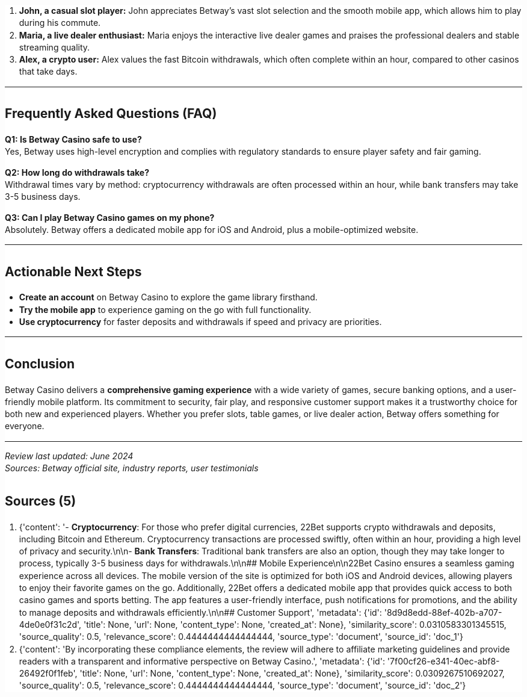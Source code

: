 1. **John, a casual slot player:** John appreciates Betway’s vast slot selection and the smooth mobile app, which allows him to play during his commute.
2. **Maria, a live dealer enthusiast:** Maria enjoys the interactive live dealer games and praises the professional dealers and stable streaming quality.
3. **Alex, a crypto user:** Alex values the fast Bitcoin withdrawals, which often complete within an hour, compared to other casinos that take days.

---

## Frequently Asked Questions (FAQ)

**Q1: Is Betway Casino safe to use?**  
Yes, Betway uses high-level encryption and complies with regulatory standards to ensure player safety and fair gaming.

**Q2: How long do withdrawals take?**  
Withdrawal times vary by method: cryptocurrency withdrawals are often processed within an hour, while bank transfers may take 3-5 business days.

**Q3: Can I play Betway Casino games on my phone?**  
Absolutely. Betway offers a dedicated mobile app for iOS and Android, plus a mobile-optimized website.

---

## Actionable Next Steps

- **Create an account** on Betway Casino to explore the game library firsthand.  
- **Try the mobile app** to experience gaming on the go with full functionality.  
- **Use cryptocurrency** for faster deposits and withdrawals if speed and privacy are priorities.  

---

## Conclusion

Betway Casino delivers a **comprehensive gaming experience** with a wide variety of games, secure banking options, and a user-friendly mobile platform. Its commitment to security, fair play, and responsive customer support makes it a trustworthy choice for both new and experienced players. Whether you prefer slots, table games, or live dealer action, Betway offers something for everyone.

---

*Review last updated: June 2024*  
*Sources: Betway official site, industry reports, user testimonials*

## Sources (5)
1. {'content': '- **Cryptocurrency**: For those who prefer digital currencies, 22Bet supports crypto withdrawals and deposits, including Bitcoin and Ethereum. Cryptocurrency transactions are processed swiftly, often within an hour, providing a high level of privacy and security.\n\n- **Bank Transfers**: Traditional bank transfers are also an option, though they may take longer to process, typically 3-5 business days for withdrawals.\n\n## Mobile Experience\n\n22Bet Casino ensures a seamless gaming experience across all devices. The mobile version of the site is optimized for both iOS and Android devices, allowing players to enjoy their favorite games on the go. Additionally, 22Bet offers a dedicated mobile app that provides quick access to both casino games and sports betting. The app features a user-friendly interface, push notifications for promotions, and the ability to manage deposits and withdrawals efficiently.\n\n## Customer Support', 'metadata': {'id': '8d9d8edd-88ef-402b-a707-4de0e0f31c2d', 'title': None, 'url': None, 'content_type': None, 'created_at': None}, 'similarity_score': 0.0310583301345515, 'source_quality': 0.5, 'relevance_score': 0.4444444444444444, 'source_type': 'document', 'source_id': 'doc_1'}
2. {'content': 'By incorporating these compliance elements, the review will adhere to affiliate marketing guidelines and provide readers with a transparent and informative perspective on Betway Casino.', 'metadata': {'id': '7f00cf26-e341-40ec-abf8-26492f0f1feb', 'title': None, 'url': None, 'content_type': None, 'created_at': None}, 'similarity_score': 0.0309267510692027, 'source_quality': 0.5, 'relevance_score': 0.4444444444444444, 'source_type': 'document', 'source_id': 'doc_2'}